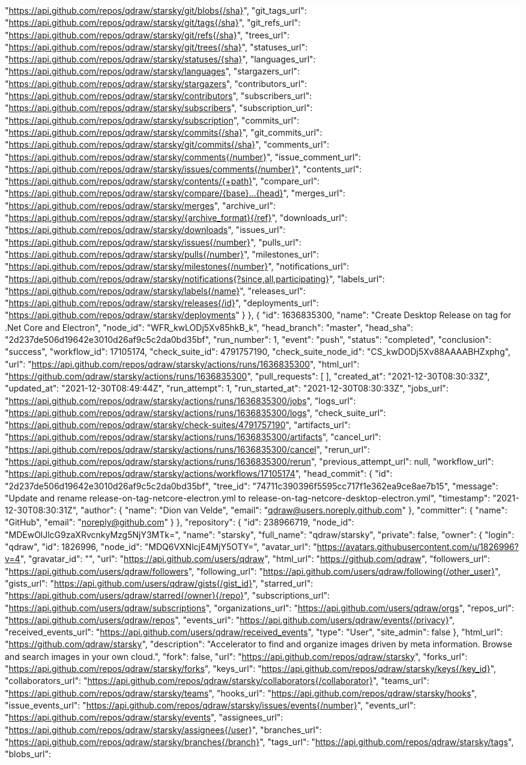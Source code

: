 "https://api.github.com/repos/qdraw/starsky/git/blobs{/sha}", "git_tags_url": "https://api.github.com/repos/qdraw/starsky/git/tags{/sha}", "git_refs_url": "https://api.github.com/repos/qdraw/starsky/git/refs{/sha}", "trees_url": "https://api.github.com/repos/qdraw/starsky/git/trees{/sha}", "statuses_url": "https://api.github.com/repos/qdraw/starsky/statuses/{sha}", "languages_url": "https://api.github.com/repos/qdraw/starsky/languages", "stargazers_url": "https://api.github.com/repos/qdraw/starsky/stargazers", "contributors_url": "https://api.github.com/repos/qdraw/starsky/contributors", "subscribers_url": "https://api.github.com/repos/qdraw/starsky/subscribers", "subscription_url": "https://api.github.com/repos/qdraw/starsky/subscription", "commits_url": "https://api.github.com/repos/qdraw/starsky/commits{/sha}", "git_commits_url": "https://api.github.com/repos/qdraw/starsky/git/commits{/sha}", "comments_url": "https://api.github.com/repos/qdraw/starsky/comments{/number}", "issue_comment_url": "https://api.github.com/repos/qdraw/starsky/issues/comments{/number}", "contents_url": "https://api.github.com/repos/qdraw/starsky/contents/{+path}", "compare_url": "https://api.github.com/repos/qdraw/starsky/compare/{base}...{head}", "merges_url": "https://api.github.com/repos/qdraw/starsky/merges", "archive_url": "https://api.github.com/repos/qdraw/starsky/{archive_format}{/ref}", "downloads_url": "https://api.github.com/repos/qdraw/starsky/downloads", "issues_url": "https://api.github.com/repos/qdraw/starsky/issues{/number}", "pulls_url": "https://api.github.com/repos/qdraw/starsky/pulls{/number}", "milestones_url": "https://api.github.com/repos/qdraw/starsky/milestones{/number}", "notifications_url": "https://api.github.com/repos/qdraw/starsky/notifications{?since,all,participating}", "labels_url": "https://api.github.com/repos/qdraw/starsky/labels{/name}", "releases_url": "https://api.github.com/repos/qdraw/starsky/releases{/id}", "deployments_url": "https://api.github.com/repos/qdraw/starsky/deployments" } }, { "id": 1636835300, "name": "Create Desktop Release on tag for .Net Core and Electron", "node_id": "WFR_kwLODj5Xv85hkB_k", "head_branch": "master", "head_sha": "2d237de506d19642e3010d26af9c5c2da0bd35bf", "run_number": 1, "event": "push", "status": "completed", "conclusion": "success", "workflow_id": 17105174, "check_suite_id": 4791757190, "check_suite_node_id": "CS_kwDODj5Xv88AAAABHZxphg", "url": "https://api.github.com/repos/qdraw/starsky/actions/runs/1636835300", "html_url": "https://github.com/qdraw/starsky/actions/runs/1636835300", "pull_requests": [ ], "created_at": "2021-12-30T08:30:33Z", "updated_at": "2021-12-30T08:49:44Z", "run_attempt": 1, "run_started_at": "2021-12-30T08:30:33Z", "jobs_url": "https://api.github.com/repos/qdraw/starsky/actions/runs/1636835300/jobs", "logs_url": "https://api.github.com/repos/qdraw/starsky/actions/runs/1636835300/logs", "check_suite_url": "https://api.github.com/repos/qdraw/starsky/check-suites/4791757190", "artifacts_url": "https://api.github.com/repos/qdraw/starsky/actions/runs/1636835300/artifacts", "cancel_url": "https://api.github.com/repos/qdraw/starsky/actions/runs/1636835300/cancel", "rerun_url": "https://api.github.com/repos/qdraw/starsky/actions/runs/1636835300/rerun", "previous_attempt_url": null, "workflow_url": "https://api.github.com/repos/qdraw/starsky/actions/workflows/17105174", "head_commit": { "id": "2d237de506d19642e3010d26af9c5c2da0bd35bf", "tree_id": "74711c390396f5595cc717f1e362ea9ce8ae7b15", "message": "Update and rename release-on-tag-netcore-electron.yml to release-on-tag-netcore-desktop-electron.yml", "timestamp": "2021-12-30T08:30:31Z", "author": { "name": "Dion van Velde", "email": "qdraw@users.noreply.github.com" }, "committer": { "name": "GitHub", "email": "noreply@github.com" } }, "repository": { "id": 238966719, "node_id": "MDEwOlJlcG9zaXRvcnkyMzg5NjY3MTk=", "name": "starsky", "full_name": "qdraw/starsky", "private": false, "owner": { "login": "qdraw", "id": 1826996, "node_id": "MDQ6VXNlcjE4MjY5OTY=", "avatar_url": "https://avatars.githubusercontent.com/u/1826996?v=4", "gravatar_id": "", "url": "https://api.github.com/users/qdraw", "html_url": "https://github.com/qdraw", "followers_url": "https://api.github.com/users/qdraw/followers", "following_url": "https://api.github.com/users/qdraw/following{/other_user}", "gists_url": "https://api.github.com/users/qdraw/gists{/gist_id}", "starred_url": "https://api.github.com/users/qdraw/starred{/owner}{/repo}", "subscriptions_url": "https://api.github.com/users/qdraw/subscriptions", "organizations_url": "https://api.github.com/users/qdraw/orgs", "repos_url": "https://api.github.com/users/qdraw/repos", "events_url": "https://api.github.com/users/qdraw/events{/privacy}", "received_events_url": "https://api.github.com/users/qdraw/received_events", "type": "User", "site_admin": false }, "html_url": "https://github.com/qdraw/starsky", "description": "Accelerator to find and organize images driven by meta information. Browse and search images in your own cloud.", "fork": false, "url": "https://api.github.com/repos/qdraw/starsky", "forks_url": "https://api.github.com/repos/qdraw/starsky/forks", "keys_url": "https://api.github.com/repos/qdraw/starsky/keys{/key_id}", "collaborators_url": "https://api.github.com/repos/qdraw/starsky/collaborators{/collaborator}", "teams_url": "https://api.github.com/repos/qdraw/starsky/teams", "hooks_url": "https://api.github.com/repos/qdraw/starsky/hooks", "issue_events_url": "https://api.github.com/repos/qdraw/starsky/issues/events{/number}", "events_url": "https://api.github.com/repos/qdraw/starsky/events", "assignees_url": "https://api.github.com/repos/qdraw/starsky/assignees{/user}", "branches_url": "https://api.github.com/repos/qdraw/starsky/branches{/branch}", "tags_url": "https://api.github.com/repos/qdraw/starsky/tags", "blobs_url":